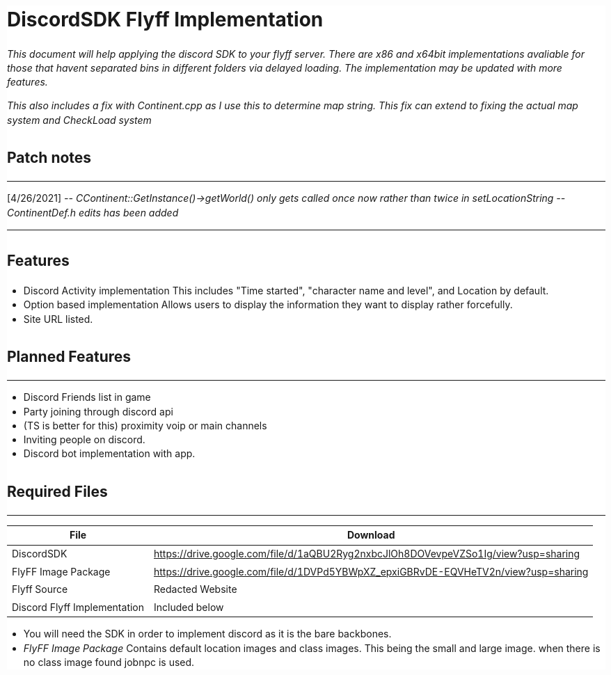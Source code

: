 # DiscordSDK Flyff Implementation
_This document will help applying the discord SDK to your flyff server.
There are x86 and x64bit implementations avaliable for those that havent
separated bins in different folders via delayed loading. The implementation
may be updated with more features._

_This also includes a fix with Continent.cpp as I use this to determine map string. This fix can extend to fixing the actual map system and CheckLoad system_

## Patch notes
---
[4/26/2021]
_-- CContinent::GetInstance()->getWorld() only gets called once now rather than twice in setLocationString
-- ContinentDef.h edits has been added_

---
## Features
- Discord Activity implementation
This includes "Time started", "character name and level", and Location by default.
- Option based implementation
Allows users to display the information they want to display rather forcefully.
- Site URL listed.

## Planned Features
---
- Discord Friends list in game
- Party joining through discord api
- (TS is better for this) proximity voip or main channels
- Inviting people on discord.
- Discord bot implementation with app.


## Required Files
---

| File | Download |
| ------ | ------ |
| DiscordSDK | https://drive.google.com/file/d/1aQBU2Ryg2nxbcJlOh8DOVevpeVZSo1Ig/view?usp=sharing |
| FlyFF Image Package | https://drive.google.com/file/d/1DVPd5YBWpXZ_epxiGBRvDE-EQVHeTV2n/view?usp=sharing |
| Flyff Source | Redacted Website |
| Discord Flyff Implementation | Included below
- You will need the SDK in order to implement discord as it is the bare backbones.
- *FlyFF Image Package* Contains default location images and class images. This being the small and large image. 
when there is no class image found jobnpc is used.


[//]: # (These are reference links used in the body of this note and get stripped out when the markdown processor does its job. There is no need to format nicely because it shouldn't be seen. Thanks SO - http://stackoverflow.com/questions/4823468/store-comments-in-markdown-syntax)